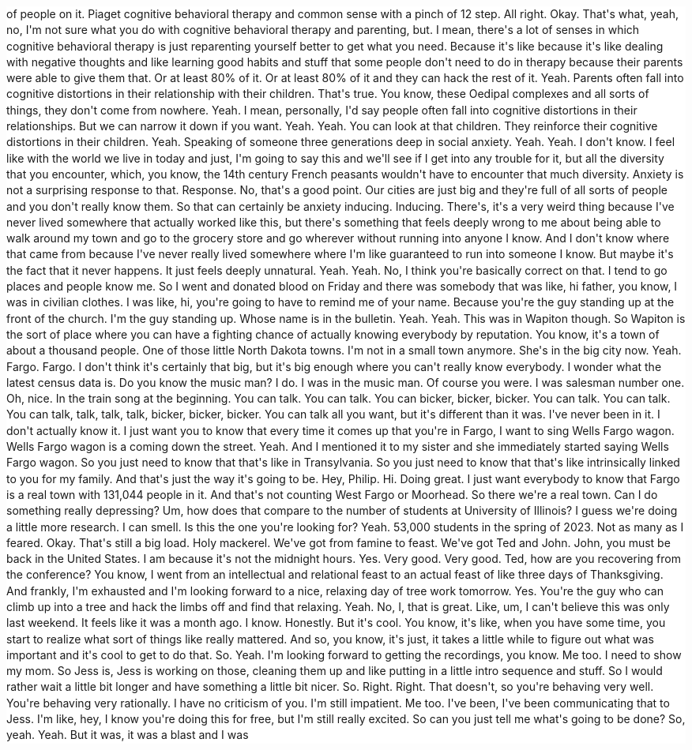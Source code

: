 of people on it. Piaget cognitive behavioral therapy and common sense with a pinch of 12 step. All right. Okay. That's what, yeah, no, I'm not sure what you do with cognitive behavioral therapy and parenting, but. I mean, there's a lot of senses in which cognitive behavioral therapy is just reparenting yourself better to get what you need. Because it's like because it's like dealing with negative thoughts and like learning good habits and stuff that some people don't need to do in therapy because their parents were able to give them that. Or at least 80% of it. Or at least 80% of it and they can hack the rest of it. Yeah. Parents often fall into cognitive distortions in their relationship with their children. That's true. You know, these Oedipal complexes and all sorts of things, they don't come from nowhere. Yeah. I mean, personally, I'd say people often fall into cognitive distortions in their relationships. But we can narrow it down if you want. Yeah. Yeah. You can look at that children. They reinforce their cognitive distortions in their children. Yeah. Speaking of someone three generations deep in social anxiety. Yeah. Yeah. I don't know. I feel like with the world we live in today and just, I'm going to say this and we'll see if I get into any trouble for it, but all the diversity that you encounter, which, you know, the 14th century French peasants wouldn't have to encounter that much diversity. Anxiety is not a surprising response to that. Response. No, that's a good point. Our cities are just big and they're full of all sorts of people and you don't really know them. So that can certainly be anxiety inducing. Inducing. There's, it's a very weird thing because I've never lived somewhere that actually worked like this, but there's something that feels deeply wrong to me about being able to walk around my town and go to the grocery store and go wherever without running into anyone I know. And I don't know where that came from because I've never really lived somewhere where I'm like guaranteed to run into someone I know. But maybe it's the fact that it never happens. It just feels deeply unnatural. Yeah. Yeah. No, I think you're basically correct on that. I tend to go places and people know me. So I went and donated blood on Friday and there was somebody that was like, hi father, you know, I was in civilian clothes. I was like, hi, you're going to have to remind me of your name. Because you're the guy standing up at the front of the church. I'm the guy standing up. Whose name is in the bulletin. Yeah. Yeah. This was in Wapiton though. So Wapiton is the sort of place where you can have a fighting chance of actually knowing everybody by reputation. You know, it's a town of about a thousand people. One of those little North Dakota towns. I'm not in a small town anymore. She's in the big city now. Yeah. Fargo. Fargo. I don't think it's certainly that big, but it's big enough where you can't really know everybody. I wonder what the latest census data is. Do you know the music man? I do. I was in the music man. Of course you were. I was salesman number one. Oh, nice. In the train song at the beginning. You can talk. You can talk. You can bicker, bicker, bicker. You can talk. You can talk. You can talk, talk, talk, talk, bicker, bicker, bicker. You can talk all you want, but it's different than it was. I've never been in it. I don't actually know it. I just want you to know that every time it comes up that you're in Fargo, I want to sing Wells Fargo wagon. Wells Fargo wagon is a coming down the street. Yeah. And I mentioned it to my sister and she immediately started saying Wells Fargo wagon. So you just need to know that that's like in Transylvania. So you just need to know that that's like intrinsically linked to you for my family. And that's just the way it's going to be. Hey, Philip. Hi. Doing great. I just want everybody to know that Fargo is a real town with 131,044 people in it. And that's not counting West Fargo or Moorhead. So there we're a real town. Can I do something really depressing? Um, how does that compare to the number of students at University of Illinois? I guess we're doing a little more research. I can smell. Is this the one you're looking for? Yeah. 53,000 students in the spring of 2023. Not as many as I feared. Okay. That's still a big load. Holy mackerel. We've got from famine to feast. We've got Ted and John. John, you must be back in the United States. I am because it's not the midnight hours. Yes. Very good. Very good. Ted, how are you recovering from the conference? You know, I went from an intellectual and relational feast to an actual feast of like three days of Thanksgiving. And frankly, I'm exhausted and I'm looking forward to a nice, relaxing day of tree work tomorrow. Yes. You're the guy who can climb up into a tree and hack the limbs off and find that relaxing. Yeah. No, I, that is great. Like, um, I can't believe this was only last weekend. It feels like it was a month ago. I know. Honestly. But it's cool. You know, it's like, when you have some time, you start to realize what sort of things like really mattered. And so, you know, it's just, it takes a little while to figure out what was important and it's cool to get to do that. So. Yeah. I'm looking forward to getting the recordings, you know. Me too. I need to show my mom. So Jess is, Jess is working on those, cleaning them up and like putting in a little intro sequence and stuff. So I would rather wait a little bit longer and have something a little bit nicer. So. Right. Right. That doesn't, so you're behaving very well. You're behaving very rationally. I have no criticism of you. I'm still impatient. Me too. I've been, I've been communicating that to Jess. I'm like, hey, I know you're doing this for free, but I'm still really excited. So can you just tell me what's going to be done? So, yeah. Yeah. But it was, it was a blast and I was